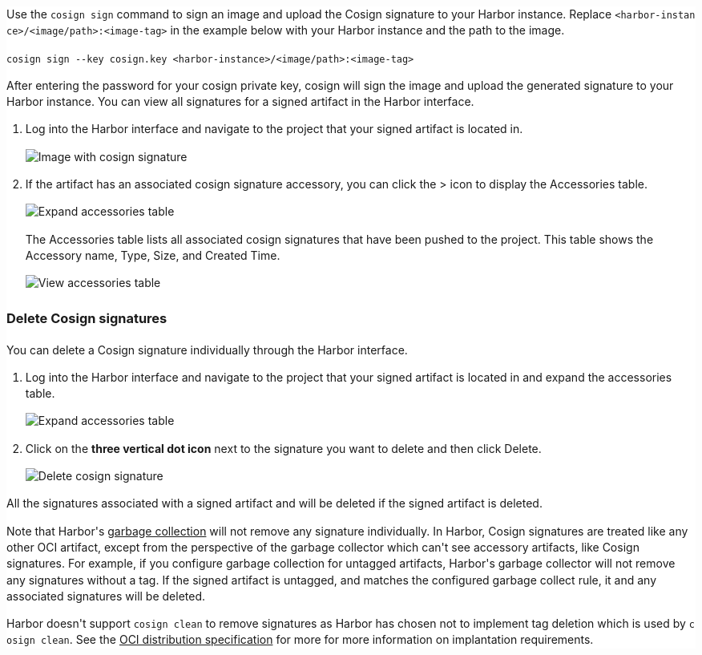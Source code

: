 Use the `cosign sign` command to sign an image and upload the Cosign signature to your Harbor instance. Replace `<harbor-instance>/<image/path>:<image-tag>` in the example below with your Harbor instance and the path to the image.

```
cosign sign --key cosign.key <harbor-instance>/<image/path>:<image-tag>
```

After entering the password for your cosign private key, cosign will sign the image and upload the generated signature to your Harbor instance. You can view all signatures for a signed artifact in the Harbor interface.

1. Log into the Harbor interface and navigate to the project that your signed artifact is located in.

    ![Image with cosign signature](../../../img/image-with-cosign-signature.png)

1. If the artifact has an associated cosign signature accessory, you can click the > icon to display the Accessories table.

    ![Expand accessories table](../../../img/expand-accessories-table.png)

    The Accessories table lists all associated cosign signatures that have been pushed to the project. This table shows the Accessory name, Type, Size, and Created Time.

    ![View accessories table](../../../img/view-accessories-table.png)

### Delete Cosign signatures

You can delete a Cosign signature individually through the Harbor interface.

1. Log into the Harbor interface and navigate to the project that your signed artifact is located in and expand the accessories table.

    ![Expand accessories table](../../../img/expand-accessories-table.png)

1. Click on the **three vertical dot icon** next to the signature you want to delete and then click Delete.

    ![Delete cosign signature](../../../img/cosign-signaure-delete.png)

All the signatures associated with a signed artifact and will be deleted if the signed artifact is deleted.

Note that Harbor's [garbage collection](../../administration/garbage-collection/) will not remove any signature individually. In Harbor, Cosign signatures are treated like any other OCI artifact, except from the perspective of the garbage collector which can't see accessory artifacts, like Cosign signatures. For example, if you configure garbage collection for untagged artifacts, Harbor's garbage collector will not remove any signatures without a tag. If the signed artifact is untagged, and matches the configured garbage collect rule, it and any associated signatures will be deleted.

Harbor doesn't support `cosign clean` to remove signatures as Harbor has chosen not to implement tag deletion which is used by `cosign clean`. See the [OCI distribution specification](https://github.com/opencontainers/distribution-spec/blob/main/spec.md#content-management) for more for more information on implantation requirements.
